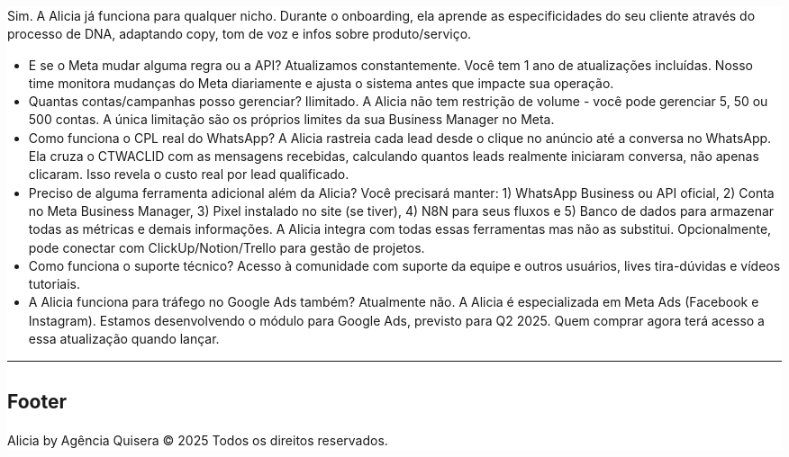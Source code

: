   Sim. A Alicia já funciona para qualquer nicho. Durante o onboarding, ela aprende as especificidades do seu cliente através do processo de DNA, adaptando copy, tom de voz e infos sobre produto/serviço.
- E se o Meta mudar alguma regra ou a API?
  Atualizamos constantemente. Você tem 1 ano de atualizações incluídas. Nosso time monitora mudanças do Meta diariamente e ajusta o sistema antes que impacte sua operação.
- Quantas contas/campanhas posso gerenciar?
  Ilimitado. A Alicia não tem restrição de volume - você pode gerenciar 5, 50 ou 500 contas. A única limitação são os próprios limites da sua Business Manager no Meta.
- Como funciona o CPL real do WhatsApp?
  A Alicia rastreia cada lead desde o clique no anúncio até a conversa no WhatsApp. Ela cruza o CTWACLID com as mensagens recebidas, calculando quantos leads realmente iniciaram conversa, não apenas clicaram. Isso revela o custo real por lead qualificado.
- Preciso de alguma ferramenta adicional além da Alicia?
  Você precisará manter: 1) WhatsApp Business ou API oficial, 2) Conta no Meta Business Manager, 3) Pixel instalado no site (se tiver), 4) N8N para seus fluxos e 5) Banco de dados para armazenar todas as métricas e demais informações. A Alicia integra com todas essas ferramentas mas não as substitui. Opcionalmente, pode conectar com ClickUp/Notion/Trello para gestão de projetos.
- Como funciona o suporte técnico?
  Acesso à comunidade com suporte da equipe e outros usuários, lives tira-dúvidas e vídeos tutoriais.
- A Alicia funciona para tráfego no Google Ads também?
  Atualmente não. A Alicia é especializada em Meta Ads (Facebook e Instagram). Estamos desenvolvendo o módulo para Google Ads, previsto para Q2 2025. Quem comprar agora terá acesso a essa atualização quando lançar.

---

## Footer

Alicia by Agência Quisera
© 2025 Todos os direitos reservados.
